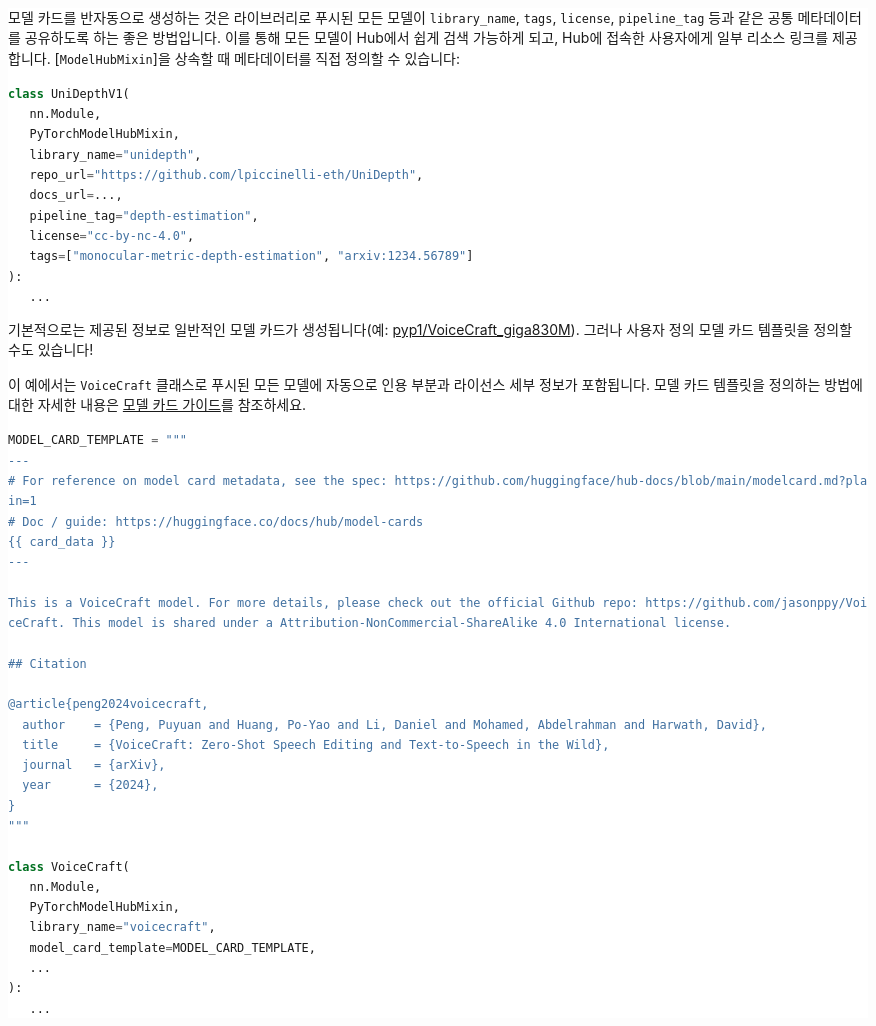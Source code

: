모델 카드를 반자동으로 생성하는 것은 라이브러리로 푸시된 모든 모델이 `library_name`, `tags`, `license`, `pipeline_tag` 등과 같은 공통 메타데이터를 공유하도록 하는 좋은 방법입니다. 이를 통해 모든 모델이 Hub에서 쉽게 검색 가능하게 되고, Hub에 접속한 사용자에게 일부 리소스 링크를 제공합니다. [`ModelHubMixin`]을 상속할 때 메타데이터를 직접 정의할 수 있습니다:

```py
class UniDepthV1(
   nn.Module,
   PyTorchModelHubMixin,
   library_name="unidepth",
   repo_url="https://github.com/lpiccinelli-eth/UniDepth",
   docs_url=...,
   pipeline_tag="depth-estimation",
   license="cc-by-nc-4.0",
   tags=["monocular-metric-depth-estimation", "arxiv:1234.56789"]
):
   ...
```

기본적으로는 제공된 정보로 일반적인 모델 카드가 생성됩니다(예: [pyp1/VoiceCraft_giga830M](https://huggingface.co/pyp1/VoiceCraft_giga830M)). 그러나 사용자 정의 모델 카드 템플릿을 정의할 수도 있습니다!

이 예에서는 `VoiceCraft` 클래스로 푸시된 모든 모델에 자동으로 인용 부분과 라이선스 세부 정보가 포함됩니다. 모델 카드 템플릿을 정의하는 방법에 대한 자세한 내용은 [모델 카드 가이드](./model-cards)를 참조하세요.

```py
MODEL_CARD_TEMPLATE = """
---
# For reference on model card metadata, see the spec: https://github.com/huggingface/hub-docs/blob/main/modelcard.md?plain=1
# Doc / guide: https://huggingface.co/docs/hub/model-cards
{{ card_data }}
---

This is a VoiceCraft model. For more details, please check out the official Github repo: https://github.com/jasonppy/VoiceCraft. This model is shared under a Attribution-NonCommercial-ShareAlike 4.0 International license.

## Citation

@article{peng2024voicecraft,
  author    = {Peng, Puyuan and Huang, Po-Yao and Li, Daniel and Mohamed, Abdelrahman and Harwath, David},
  title     = {VoiceCraft: Zero-Shot Speech Editing and Text-to-Speech in the Wild},
  journal   = {arXiv},
  year      = {2024},
}
"""

class VoiceCraft(
   nn.Module,
   PyTorchModelHubMixin,
   library_name="voicecraft",
   model_card_template=MODEL_CARD_TEMPLATE,
   ...
):
   ...
```
